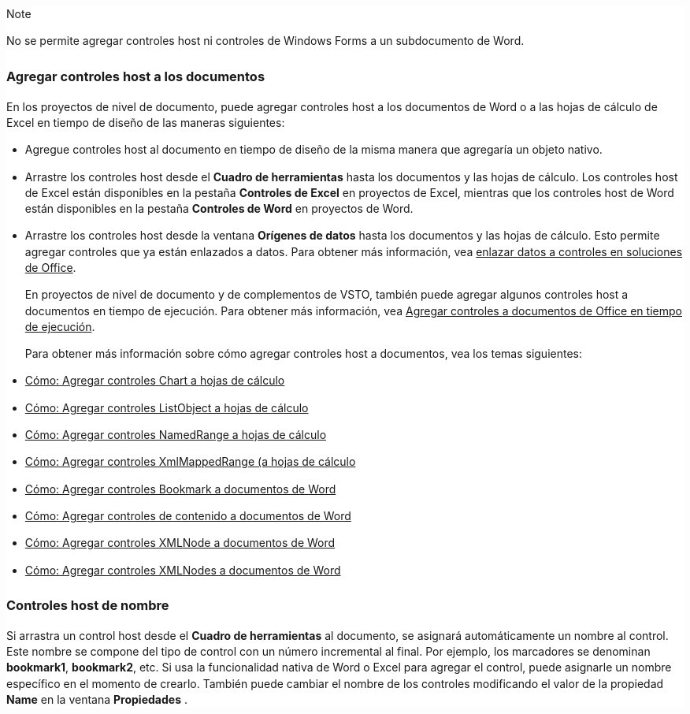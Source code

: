 > [!NOTE]
> No se permite agregar controles host ni controles de Windows Forms a un subdocumento de Word.

### <a name="add-host-controls-to-your-documents"></a>Agregar controles host a los documentos
 En los proyectos de nivel de documento, puede agregar controles host a los documentos de Word o a las hojas de cálculo de Excel en tiempo de diseño de las maneras siguientes:

- Agregue controles host al documento en tiempo de diseño de la misma manera que agregaría un objeto nativo.

- Arrastre los controles host desde el **Cuadro de herramientas** hasta los documentos y las hojas de cálculo. Los controles host de Excel están disponibles en la pestaña **Controles de Excel** en proyectos de Excel, mientras que los controles host de Word están disponibles en la pestaña **Controles de Word** en proyectos de Word.

- Arrastre los controles host desde la ventana **Orígenes de datos** hasta los documentos y las hojas de cálculo. Esto permite agregar controles que ya están enlazados a datos. Para obtener más información, vea [enlazar datos a controles en soluciones de Office](../vsto/binding-data-to-controls-in-office-solutions.md).

  En proyectos de nivel de documento y de complementos de VSTO, también puede agregar algunos controles host a documentos en tiempo de ejecución. Para obtener más información, vea [Agregar controles a documentos de Office en tiempo de ejecución](../vsto/adding-controls-to-office-documents-at-run-time.md).

  Para obtener más información sobre cómo agregar controles host a documentos, vea los temas siguientes:

- [Cómo: Agregar controles Chart a hojas de cálculo](../vsto/how-to-add-chart-controls-to-worksheets.md)

- [Cómo: Agregar controles ListObject a hojas de cálculo](../vsto/how-to-add-listobject-controls-to-worksheets.md)

- [Cómo: Agregar controles NamedRange a hojas de cálculo](../vsto/how-to-add-namedrange-controls-to-worksheets.md)

- [Cómo: Agregar controles XmlMappedRange (a hojas de cálculo](../vsto/how-to-add-xmlmappedrange-controls-to-worksheets.md)

- [Cómo: Agregar controles Bookmark a documentos de Word](../vsto/how-to-add-bookmark-controls-to-word-documents.md)

- [Cómo: Agregar controles de contenido a documentos de Word](../vsto/how-to-add-content-controls-to-word-documents.md)

- [Cómo: Agregar controles XMLNode a documentos de Word](../vsto/how-to-add-xmlnode-controls-to-word-documents.md)

- [Cómo: Agregar controles XMLNodes a documentos de Word](../vsto/how-to-add-xmlnodes-controls-to-word-documents.md)

### <a name="name-host-controls"></a>Controles host de nombre
 Si arrastra un control host desde el **Cuadro de herramientas** al documento, se asignará automáticamente un nombre al control. Este nombre se compone del tipo de control con un número incremental al final. Por ejemplo, los marcadores se denominan **bookmark1**, **bookmark2**, etc. Si usa la funcionalidad nativa de Word o Excel para agregar el control, puede asignarle un nombre específico en el momento de crearlo. También puede cambiar el nombre de los controles modificando el valor de la propiedad **Name** en la ventana **Propiedades** .
